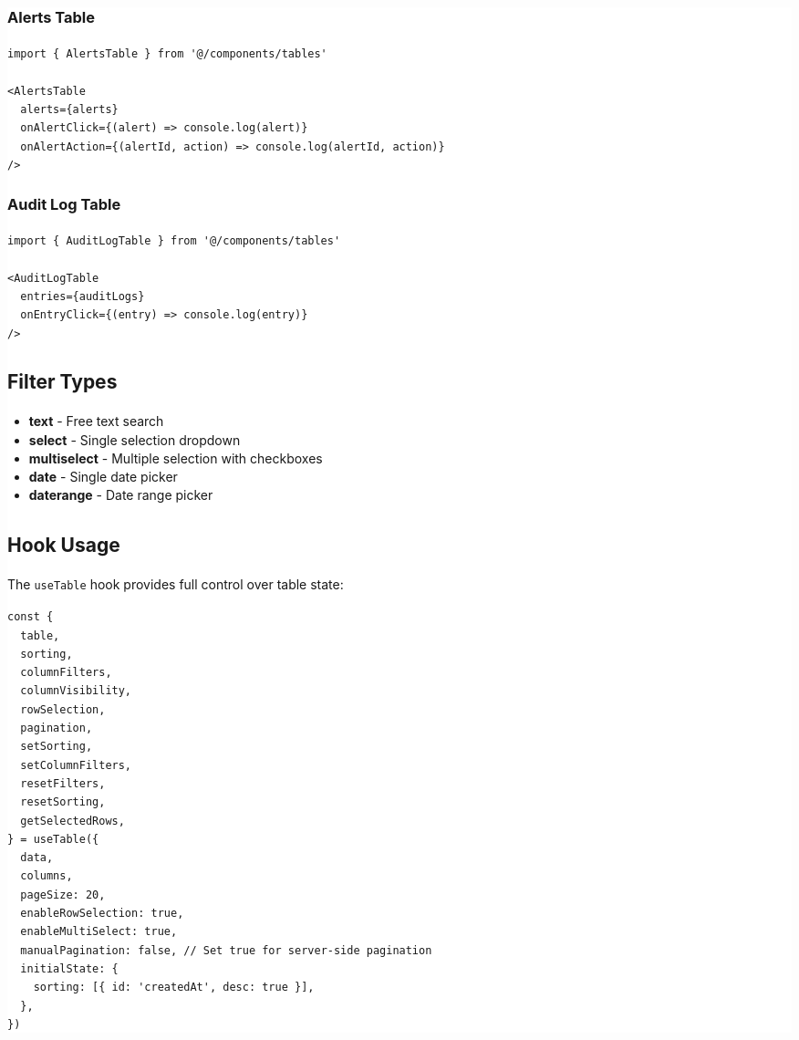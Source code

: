 ### Alerts Table
```tsx
import { AlertsTable } from '@/components/tables'

<AlertsTable
  alerts={alerts}
  onAlertClick={(alert) => console.log(alert)}
  onAlertAction={(alertId, action) => console.log(alertId, action)}
/>
```

### Audit Log Table
```tsx
import { AuditLogTable } from '@/components/tables'

<AuditLogTable
  entries={auditLogs}
  onEntryClick={(entry) => console.log(entry)}
/>
```

## Filter Types

- **text** - Free text search
- **select** - Single selection dropdown
- **multiselect** - Multiple selection with checkboxes
- **date** - Single date picker
- **daterange** - Date range picker

## Hook Usage

The `useTable` hook provides full control over table state:

```tsx
const {
  table,
  sorting,
  columnFilters,
  columnVisibility,
  rowSelection,
  pagination,
  setSorting,
  setColumnFilters,
  resetFilters,
  resetSorting,
  getSelectedRows,
} = useTable({
  data,
  columns,
  pageSize: 20,
  enableRowSelection: true,
  enableMultiSelect: true,
  manualPagination: false, // Set true for server-side pagination
  initialState: {
    sorting: [{ id: 'createdAt', desc: true }],
  },
})
```
